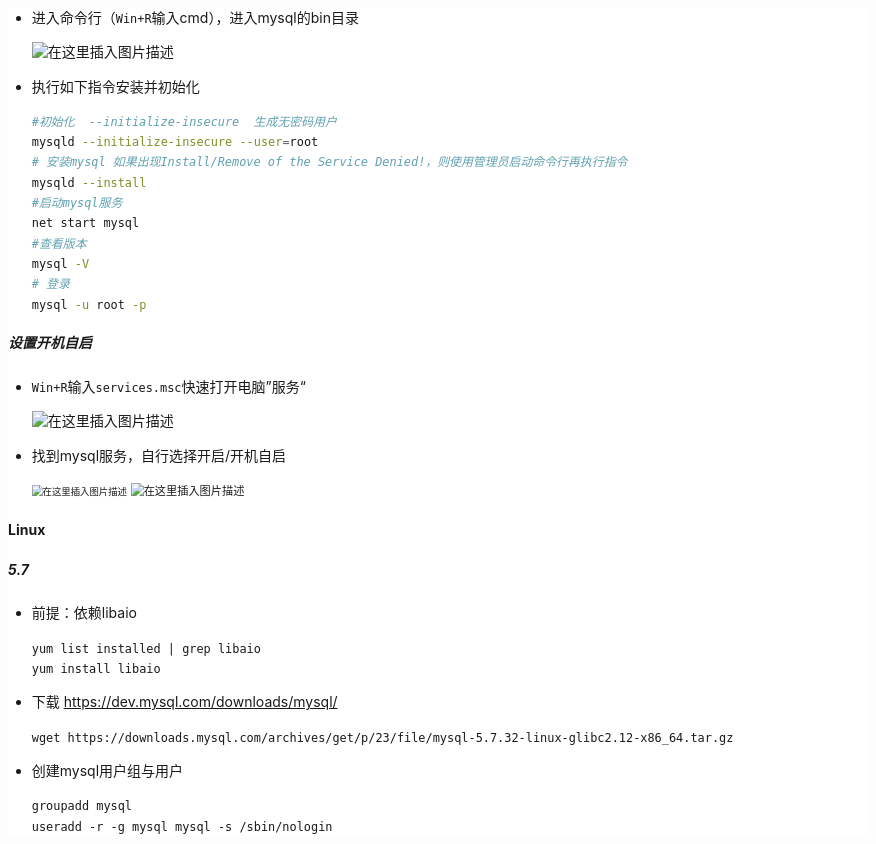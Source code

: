 - 进入命令行（`Win+R`输入cmd），进入mysql的bin目录

  ![在这里插入图片描述](https://img-blog.csdnimg.cn/20201124184453416.png#pic_center)

- 执行如下指令安装并初始化

  ```sh
  #初始化  --initialize-insecure  生成无密码用户
  mysqld --initialize-insecure --user=root
  # 安装mysql 如果出现Install/Remove of the Service Denied!，则使用管理员启动命令行再执行指令
  mysqld --install
  #启动mysql服务
  net start mysql
  #查看版本
  mysql -V
  # 登录
  mysql -u root -p
  ```



##### 设置开机自启

- `Win+R`输入`services.msc`快速打开电脑”服务“

  ![在这里插入图片描述](https://img-blog.csdnimg.cn/20201128174401981.png?x-oss-process=image/watermark,type_ZmFuZ3poZW5naGVpdGk,shadow_10,text_aHR0cHM6Ly9ibG9nLmNzZG4ubmV0L3dlaXhpbl80MzYwNTI2Ng==,size_16,color_FFFFFF,t_70)

- 找到mysql服务，自行选择开启/开机自启

  <img src="https://img-blog.csdnimg.cn/20201124185352684.png?x-oss-process=image/watermark,type_ZmFuZ3poZW5naGVpdGk,shadow_10,text_aHR0cHM6Ly9ibG9nLmNzZG4ubmV0L3dlaXhpbl80MzYwNTI2Ng==,size_16,color_FFFFFF,t_70#pic_center" alt="在这里插入图片描述" style="zoom: 67%;" />

  <img src="https://img-blog.csdnimg.cn/2020112321065774.png?x-oss-process=image/watermark,type_ZmFuZ3poZW5naGVpdGk,shadow_10,text_aHR0cHM6Ly9ibG9nLmNzZG4ubmV0L3dlaXhpbl80MzYwNTI2Ng==,size_16,color_FFFFFF,t_70#pic_center" alt="在这里插入图片描述" style="zoom:80%;" />



#### Linux

##### 5.7

- 前提：依赖libaio

  ```shell
  yum list installed | grep libaio
  yum install libaio
  ```

- 下载  https://dev.mysql.com/downloads/mysql/

  ```shell
  wget https://downloads.mysql.com/archives/get/p/23/file/mysql-5.7.32-linux-glibc2.12-x86_64.tar.gz
  ```

- 创建mysql用户组与用户

  ```shell
  groupadd mysql
  useradd -r -g mysql mysql -s /sbin/nologin
  ```
